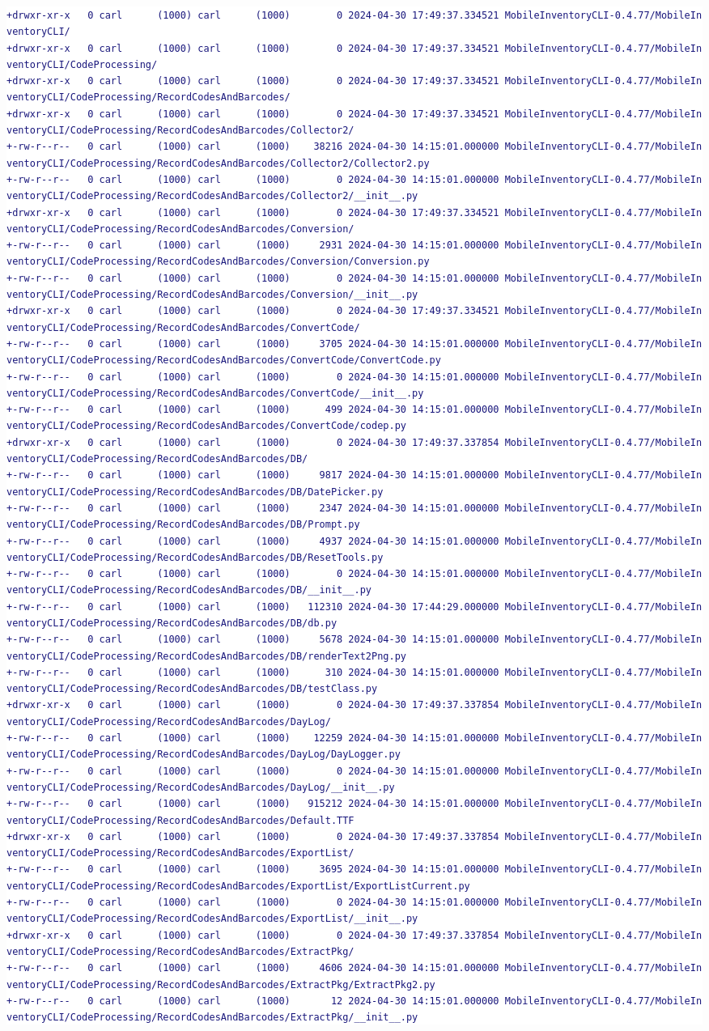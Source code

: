 ```diff
+drwxr-xr-x   0 carl      (1000) carl      (1000)        0 2024-04-30 17:49:37.334521 MobileInventoryCLI-0.4.77/MobileInventoryCLI/
+drwxr-xr-x   0 carl      (1000) carl      (1000)        0 2024-04-30 17:49:37.334521 MobileInventoryCLI-0.4.77/MobileInventoryCLI/CodeProcessing/
+drwxr-xr-x   0 carl      (1000) carl      (1000)        0 2024-04-30 17:49:37.334521 MobileInventoryCLI-0.4.77/MobileInventoryCLI/CodeProcessing/RecordCodesAndBarcodes/
+drwxr-xr-x   0 carl      (1000) carl      (1000)        0 2024-04-30 17:49:37.334521 MobileInventoryCLI-0.4.77/MobileInventoryCLI/CodeProcessing/RecordCodesAndBarcodes/Collector2/
+-rw-r--r--   0 carl      (1000) carl      (1000)    38216 2024-04-30 14:15:01.000000 MobileInventoryCLI-0.4.77/MobileInventoryCLI/CodeProcessing/RecordCodesAndBarcodes/Collector2/Collector2.py
+-rw-r--r--   0 carl      (1000) carl      (1000)        0 2024-04-30 14:15:01.000000 MobileInventoryCLI-0.4.77/MobileInventoryCLI/CodeProcessing/RecordCodesAndBarcodes/Collector2/__init__.py
+drwxr-xr-x   0 carl      (1000) carl      (1000)        0 2024-04-30 17:49:37.334521 MobileInventoryCLI-0.4.77/MobileInventoryCLI/CodeProcessing/RecordCodesAndBarcodes/Conversion/
+-rw-r--r--   0 carl      (1000) carl      (1000)     2931 2024-04-30 14:15:01.000000 MobileInventoryCLI-0.4.77/MobileInventoryCLI/CodeProcessing/RecordCodesAndBarcodes/Conversion/Conversion.py
+-rw-r--r--   0 carl      (1000) carl      (1000)        0 2024-04-30 14:15:01.000000 MobileInventoryCLI-0.4.77/MobileInventoryCLI/CodeProcessing/RecordCodesAndBarcodes/Conversion/__init__.py
+drwxr-xr-x   0 carl      (1000) carl      (1000)        0 2024-04-30 17:49:37.334521 MobileInventoryCLI-0.4.77/MobileInventoryCLI/CodeProcessing/RecordCodesAndBarcodes/ConvertCode/
+-rw-r--r--   0 carl      (1000) carl      (1000)     3705 2024-04-30 14:15:01.000000 MobileInventoryCLI-0.4.77/MobileInventoryCLI/CodeProcessing/RecordCodesAndBarcodes/ConvertCode/ConvertCode.py
+-rw-r--r--   0 carl      (1000) carl      (1000)        0 2024-04-30 14:15:01.000000 MobileInventoryCLI-0.4.77/MobileInventoryCLI/CodeProcessing/RecordCodesAndBarcodes/ConvertCode/__init__.py
+-rw-r--r--   0 carl      (1000) carl      (1000)      499 2024-04-30 14:15:01.000000 MobileInventoryCLI-0.4.77/MobileInventoryCLI/CodeProcessing/RecordCodesAndBarcodes/ConvertCode/codep.py
+drwxr-xr-x   0 carl      (1000) carl      (1000)        0 2024-04-30 17:49:37.337854 MobileInventoryCLI-0.4.77/MobileInventoryCLI/CodeProcessing/RecordCodesAndBarcodes/DB/
+-rw-r--r--   0 carl      (1000) carl      (1000)     9817 2024-04-30 14:15:01.000000 MobileInventoryCLI-0.4.77/MobileInventoryCLI/CodeProcessing/RecordCodesAndBarcodes/DB/DatePicker.py
+-rw-r--r--   0 carl      (1000) carl      (1000)     2347 2024-04-30 14:15:01.000000 MobileInventoryCLI-0.4.77/MobileInventoryCLI/CodeProcessing/RecordCodesAndBarcodes/DB/Prompt.py
+-rw-r--r--   0 carl      (1000) carl      (1000)     4937 2024-04-30 14:15:01.000000 MobileInventoryCLI-0.4.77/MobileInventoryCLI/CodeProcessing/RecordCodesAndBarcodes/DB/ResetTools.py
+-rw-r--r--   0 carl      (1000) carl      (1000)        0 2024-04-30 14:15:01.000000 MobileInventoryCLI-0.4.77/MobileInventoryCLI/CodeProcessing/RecordCodesAndBarcodes/DB/__init__.py
+-rw-r--r--   0 carl      (1000) carl      (1000)   112310 2024-04-30 17:44:29.000000 MobileInventoryCLI-0.4.77/MobileInventoryCLI/CodeProcessing/RecordCodesAndBarcodes/DB/db.py
+-rw-r--r--   0 carl      (1000) carl      (1000)     5678 2024-04-30 14:15:01.000000 MobileInventoryCLI-0.4.77/MobileInventoryCLI/CodeProcessing/RecordCodesAndBarcodes/DB/renderText2Png.py
+-rw-r--r--   0 carl      (1000) carl      (1000)      310 2024-04-30 14:15:01.000000 MobileInventoryCLI-0.4.77/MobileInventoryCLI/CodeProcessing/RecordCodesAndBarcodes/DB/testClass.py
+drwxr-xr-x   0 carl      (1000) carl      (1000)        0 2024-04-30 17:49:37.337854 MobileInventoryCLI-0.4.77/MobileInventoryCLI/CodeProcessing/RecordCodesAndBarcodes/DayLog/
+-rw-r--r--   0 carl      (1000) carl      (1000)    12259 2024-04-30 14:15:01.000000 MobileInventoryCLI-0.4.77/MobileInventoryCLI/CodeProcessing/RecordCodesAndBarcodes/DayLog/DayLogger.py
+-rw-r--r--   0 carl      (1000) carl      (1000)        0 2024-04-30 14:15:01.000000 MobileInventoryCLI-0.4.77/MobileInventoryCLI/CodeProcessing/RecordCodesAndBarcodes/DayLog/__init__.py
+-rw-r--r--   0 carl      (1000) carl      (1000)   915212 2024-04-30 14:15:01.000000 MobileInventoryCLI-0.4.77/MobileInventoryCLI/CodeProcessing/RecordCodesAndBarcodes/Default.TTF
+drwxr-xr-x   0 carl      (1000) carl      (1000)        0 2024-04-30 17:49:37.337854 MobileInventoryCLI-0.4.77/MobileInventoryCLI/CodeProcessing/RecordCodesAndBarcodes/ExportList/
+-rw-r--r--   0 carl      (1000) carl      (1000)     3695 2024-04-30 14:15:01.000000 MobileInventoryCLI-0.4.77/MobileInventoryCLI/CodeProcessing/RecordCodesAndBarcodes/ExportList/ExportListCurrent.py
+-rw-r--r--   0 carl      (1000) carl      (1000)        0 2024-04-30 14:15:01.000000 MobileInventoryCLI-0.4.77/MobileInventoryCLI/CodeProcessing/RecordCodesAndBarcodes/ExportList/__init__.py
+drwxr-xr-x   0 carl      (1000) carl      (1000)        0 2024-04-30 17:49:37.337854 MobileInventoryCLI-0.4.77/MobileInventoryCLI/CodeProcessing/RecordCodesAndBarcodes/ExtractPkg/
+-rw-r--r--   0 carl      (1000) carl      (1000)     4606 2024-04-30 14:15:01.000000 MobileInventoryCLI-0.4.77/MobileInventoryCLI/CodeProcessing/RecordCodesAndBarcodes/ExtractPkg/ExtractPkg2.py
+-rw-r--r--   0 carl      (1000) carl      (1000)       12 2024-04-30 14:15:01.000000 MobileInventoryCLI-0.4.77/MobileInventoryCLI/CodeProcessing/RecordCodesAndBarcodes/ExtractPkg/__init__.py
```